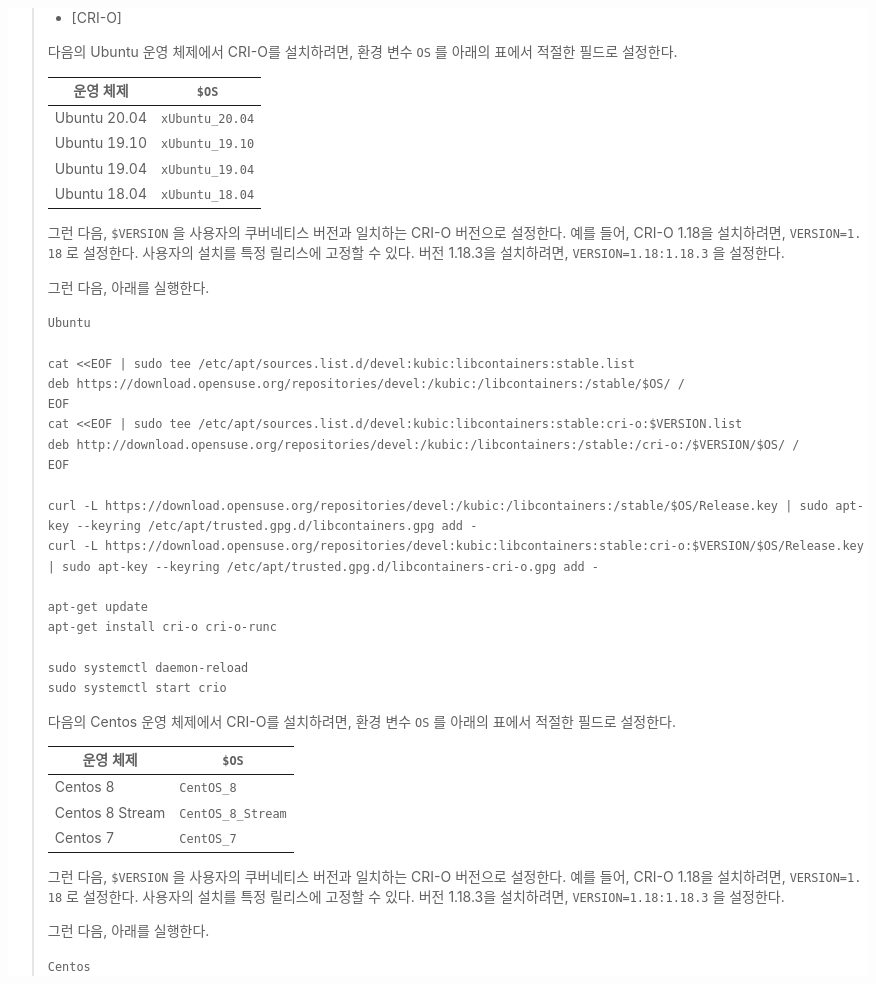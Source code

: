 



> - [CRI-O]
>
> 다음의 Ubuntu 운영 체제에서 CRI-O를 설치하려면, 환경 변수 `OS` 를 아래의 표에서 적절한 필드로 설정한다.
>
> | 운영 체제    | `$OS`           |
> | ------------ | --------------- |
> | Ubuntu 20.04 | `xUbuntu_20.04` |
> | Ubuntu 19.10 | `xUbuntu_19.10` |
> | Ubuntu 19.04 | `xUbuntu_19.04` |
> | Ubuntu 18.04 | `xUbuntu_18.04` |
>
> 
> 그런 다음, `$VERSION` 을 사용자의 쿠버네티스 버전과 일치하는 CRI-O 버전으로 설정한다. 예를 들어, CRI-O 1.18을 설치하려면, `VERSION=1.18` 로 설정한다. 사용자의 설치를 특정 릴리스에 고정할 수 있다. 버전 1.18.3을 설치하려면, `VERSION=1.18:1.18.3` 을 설정한다.
>
> 그런 다음, 아래를 실행한다.
>
> 
>
> ```
> Ubuntu
> 
> cat <<EOF | sudo tee /etc/apt/sources.list.d/devel:kubic:libcontainers:stable.list
> deb https://download.opensuse.org/repositories/devel:/kubic:/libcontainers:/stable/$OS/ /
> EOF
> cat <<EOF | sudo tee /etc/apt/sources.list.d/devel:kubic:libcontainers:stable:cri-o:$VERSION.list
> deb http://download.opensuse.org/repositories/devel:/kubic:/libcontainers:/stable:/cri-o:/$VERSION/$OS/ /
> EOF
> 
> curl -L https://download.opensuse.org/repositories/devel:/kubic:/libcontainers:/stable/$OS/Release.key | sudo apt-key --keyring /etc/apt/trusted.gpg.d/libcontainers.gpg add -
> curl -L https://download.opensuse.org/repositories/devel:kubic:libcontainers:stable:cri-o:$VERSION/$OS/Release.key | sudo apt-key --keyring /etc/apt/trusted.gpg.d/libcontainers-cri-o.gpg add -
> 
> apt-get update
> apt-get install cri-o cri-o-runc
> 
> sudo systemctl daemon-reload
> sudo systemctl start crio
> ```
>
> 
>
> 다음의 Centos 운영 체제에서 CRI-O를 설치하려면, 환경 변수 `OS` 를 아래의 표에서 적절한 필드로 설정한다.
>
> | 운영 체제       | `$OS`             |
> | --------------- | ----------------- |
> | Centos 8        | `CentOS_8`        |
> | Centos 8 Stream | `CentOS_8_Stream` |
> | Centos 7        | `CentOS_7`        |
>
> 
> 그런 다음, `$VERSION` 을 사용자의 쿠버네티스 버전과 일치하는 CRI-O 버전으로 설정한다. 예를 들어, CRI-O 1.18을 설치하려면, `VERSION=1.18` 로 설정한다. 사용자의 설치를 특정 릴리스에 고정할 수 있다. 버전 1.18.3을 설치하려면, `VERSION=1.18:1.18.3` 을 설정한다.
>
> 그런 다음, 아래를 실행한다.
>
> ```
> Centos
> 